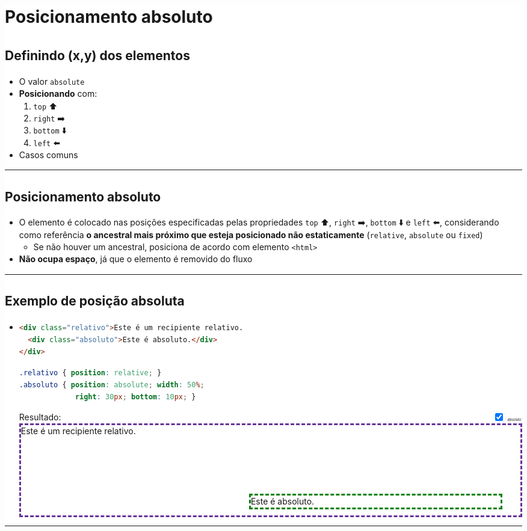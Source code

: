
# Posicionamento absoluto
## Definindo (x,y) dos elementos

- O valor `absolute`
- **Posicionando** com:
  1. `top` :arrow_up:
  1. `right` :arrow_right:
  1. `bottom` :arrow_down:
  1. `left` :arrow_left:
- Casos comuns



---
## Posicionamento **absoluto**

- O elemento é colocado nas posições especificadas pelas propriedades
  `top` :arrow_up:, `right` :arrow_right:, `bottom` :arrow_down: e `left`
  :arrow_left:, considerando como referência **o ancestral
  mais próximo que esteja posicionado não estaticamente** (`relative`, `absolute` ou
  `fixed`)
  - Se não houver um ancestral, posiciona de acordo com elemento `<html>`
- **Não ocupa espaço**, já que o elemento é removido do fluxo

---
## Exemplo de posição absoluta


- ```html
  <div class="relativo">Este é um recipiente relativo.
    <div class="absoluto">Este é absoluto.</div>
  </div>
  ```
  ```css
  .relativo { position: relative; }
  .absoluto { position: absolute; width: 50%;
               right: 30px; bottom: 10px; }
  ```
  <div style="display:inline-block;float:right;height:1em;font-size:.4em;"><input type="checkbox" checked id="button-absoluto" class="switch" onclick="javascript: (function() { var b = document.getElementById('absoluto'); b.classList.toggle('absoluto');}())" />
    <label for="button-absoluto">`.absoluto`</label>
  </div>
  Resultado:
  <style>.absoluto { position: absolute; width: 50%; right: 30px; bottom: 10px; }</style>
  <div style="position: relative; height: 150px; border: 3px dashed rebeccapurple; background: white">Este é um recipiente relativo.
    <div id="absoluto" class="absoluto" style="border: 3px dashed green; background: white">Este é absoluto.</div>
  </div>

---